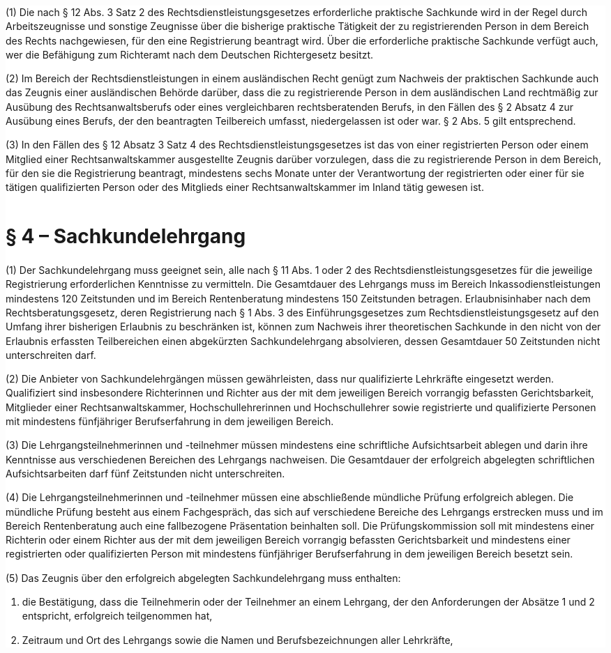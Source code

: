 (1) Die nach § 12 Abs. 3 Satz 2 des Rechtsdienstleistungsgesetzes erforderliche praktische Sachkunde wird in der Regel durch Arbeitszeugnisse und sonstige Zeugnisse über die bisherige praktische Tätigkeit der zu registrierenden Person in dem Bereich des Rechts nachgewiesen, für den eine Registrierung beantragt wird. Über die erforderliche praktische Sachkunde verfügt auch, wer die Befähigung zum Richteramt nach dem Deutschen Richtergesetz besitzt.

(2) Im Bereich der Rechtsdienstleistungen in einem ausländischen Recht genügt zum Nachweis der praktischen Sachkunde auch das Zeugnis einer ausländischen Behörde darüber, dass die zu registrierende Person in dem ausländischen Land rechtmäßig zur Ausübung des Rechtsanwaltsberufs oder eines vergleichbaren rechtsberatenden Berufs, in den Fällen des § 2 Absatz 4 zur Ausübung eines Berufs, der den beantragten Teilbereich umfasst, niedergelassen ist oder war. § 2 Abs. 5 gilt entsprechend.

(3) In den Fällen des § 12 Absatz 3 Satz 4 des Rechtsdienstleistungsgesetzes ist das von einer registrierten Person oder einem Mitglied einer Rechtsanwaltskammer ausgestellte Zeugnis darüber vorzulegen, dass die zu registrierende Person in dem Bereich, für den sie die Registrierung beantragt, mindestens sechs Monate unter der Verantwortung der registrierten oder einer für sie tätigen qualifizierten Person oder des Mitglieds einer Rechtsanwaltskammer im Inland tätig gewesen ist.

# § 4 – Sachkundelehrgang

(1) Der Sachkundelehrgang muss geeignet sein, alle nach § 11 Abs. 1 oder 2 des Rechtsdienstleistungsgesetzes für die jeweilige Registrierung erforderlichen Kenntnisse zu vermitteln. Die Gesamtdauer des Lehrgangs muss im Bereich Inkassodienstleistungen mindestens 120 Zeitstunden und im Bereich Rentenberatung mindestens 150 Zeitstunden betragen. Erlaubnisinhaber nach dem Rechtsberatungsgesetz, deren Registrierung nach § 1 Abs. 3 des Einführungsgesetzes zum Rechtsdienstleistungsgesetz auf den Umfang ihrer bisherigen Erlaubnis zu beschränken ist, können zum Nachweis ihrer theoretischen Sachkunde in den nicht von der Erlaubnis erfassten Teilbereichen einen abgekürzten Sachkundelehrgang absolvieren, dessen Gesamtdauer 50 Zeitstunden nicht unterschreiten darf.

(2) Die Anbieter von Sachkundelehrgängen müssen gewährleisten, dass nur qualifizierte Lehrkräfte eingesetzt werden. Qualifiziert sind insbesondere Richterinnen und Richter aus der mit dem jeweiligen Bereich vorrangig befassten Gerichtsbarkeit, Mitglieder einer Rechtsanwaltskammer, Hochschullehrerinnen und Hochschullehrer sowie registrierte und qualifizierte Personen mit mindestens fünfjähriger Berufserfahrung in dem jeweiligen Bereich.

(3) Die Lehrgangsteilnehmerinnen und -teilnehmer müssen mindestens eine schriftliche Aufsichtsarbeit ablegen und darin ihre Kenntnisse aus verschiedenen Bereichen des Lehrgangs nachweisen. Die Gesamtdauer der erfolgreich abgelegten schriftlichen Aufsichtsarbeiten darf fünf Zeitstunden nicht unterschreiten.

(4) Die Lehrgangsteilnehmerinnen und -teilnehmer müssen eine abschließende mündliche Prüfung erfolgreich ablegen. Die mündliche Prüfung besteht aus einem Fachgespräch, das sich auf verschiedene Bereiche des Lehrgangs erstrecken muss und im Bereich Rentenberatung auch eine fallbezogene Präsentation beinhalten soll. Die Prüfungskommission soll mit mindestens einer Richterin oder einem Richter aus der mit dem jeweiligen Bereich vorrangig befassten Gerichtsbarkeit und mindestens einer registrierten oder qualifizierten Person mit mindestens fünfjähriger Berufserfahrung in dem jeweiligen Bereich besetzt sein.

(5) Das Zeugnis über den erfolgreich abgelegten Sachkundelehrgang muss enthalten:

1. die Bestätigung, dass die Teilnehmerin oder der Teilnehmer an einem Lehrgang, der den Anforderungen der Absätze 1 und 2 entspricht, erfolgreich teilgenommen hat,

2. Zeitraum und Ort des Lehrgangs sowie die Namen und Berufsbezeichnungen aller Lehrkräfte,
